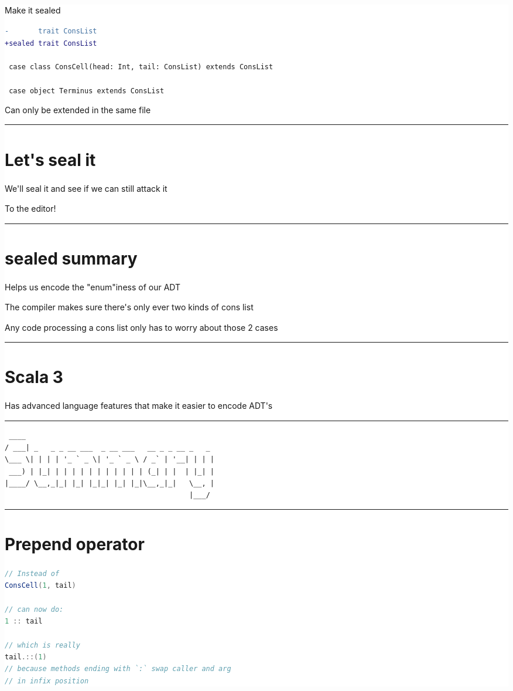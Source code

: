 Make it sealed

```diff
-       trait ConsList
+sealed trait ConsList

 case class ConsCell(head: Int, tail: ConsList) extends ConsList

 case object Terminus extends ConsList
```

Can only be extended in the same file

---

# Let's seal it

We'll seal it and see if we can still attack it

To the editor!

---

# sealed summary

Helps us encode the "enum"iness of our ADT

The compiler makes sure there's only ever two kinds of cons list

Any code processing a cons list only has to worry about those 2 cases

---

# Scala 3

Has advanced language features that make it easier to encode ADT's

---

```
 ____
/ ___| _   _ _ __ ___  _ __ ___   __ _ _ __ _   _
\___ \| | | | '_ ` _ \| '_ ` _ \ / _` | '__| | | |
 ___) | |_| | | | | | | | | | | | (_| | |  | |_| |
|____/ \__,_|_| |_| |_|_| |_| |_|\__,_|_|   \__, |
                                            |___/
```

---

# Prepend operator

```scala
// Instead of
ConsCell(1, tail)

// can now do:
1 :: tail

// which is really
tail.::(1)
// because methods ending with `:` swap caller and arg
// in infix position
```
